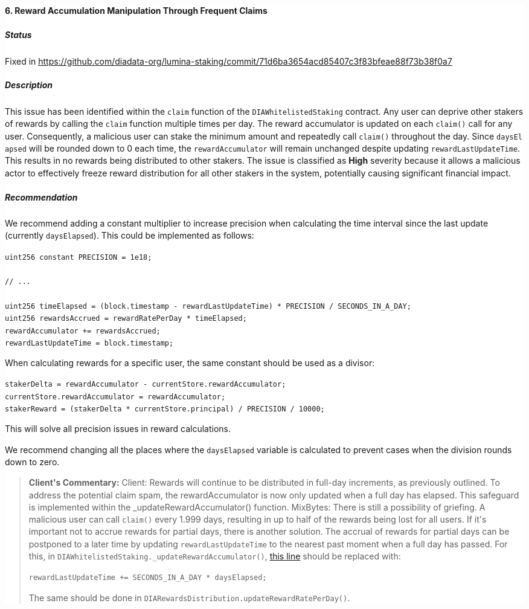 #### 6. Reward Accumulation Manipulation Through Frequent Claims

##### Status
Fixed in https://github.com/diadata-org/lumina-staking/commit/71d6ba3654acd85407c3f83bfeae88f73b38f0a7
##### Description
This issue has been identified within the `claim` function of the `DIAWhitelistedStaking` contract.
Any user can deprive other stakers of rewards by calling the `claim` function multiple times per day. The reward accumulator is updated on each `claim()` call for any user. Consequently, a malicious user can stake the minimum amount and repeatedly call `claim()` throughout the day. Since `daysElapsed` will be rounded down to 0 each time, the `rewardAccumulator` will remain unchanged despite updating `rewardLastUpdateTime`. This results in no rewards being distributed to other stakers.
The issue is classified as **High** severity because it allows a malicious actor to effectively freeze reward distribution for all other stakers in the system, potentially causing significant financial impact.
<br/>
##### Recommendation
We recommend adding a constant multiplier to increase precision when calculating the time interval since the last update (currently `daysElapsed`). This could be implemented as follows:

```solidity
uint256 constant PRECISION = 1e18;

// ...

uint256 timeElapsed = (block.timestamp - rewardLastUpdateTime) * PRECISION / SECONDS_IN_A_DAY;
uint256 rewardsAccrued = rewardRatePerDay * timeElapsed;
rewardAccumulator += rewardsAccrued;
rewardLastUpdateTime = block.timestamp;
```

When calculating rewards for a specific user, the same constant should be used as a divisor:

```solidity
stakerDelta = rewardAccumulator - currentStore.rewardAccumulator;
currentStore.rewardAccumulator = rewardAccumulator;
stakerReward = (stakerDelta * currentStore.principal) / PRECISION / 10000;
```

This will solve all precision issues in reward calculations.

We recommend changing all the places where the `daysElapsed` variable is calculated to prevent cases when the division rounds down to zero.

> **Client's Commentary:**
> Client: Rewards will continue to be distributed in full-day increments, as previously outlined. To address the potential claim spam, the rewardAccumulator is now only updated when a full day has elapsed. This safeguard is implemented within the \_updateRewardAccumulator() function.
> MixBytes: There is still a possibility of griefing. A malicious user can call `claim()` every 1.999 days, resulting in up to half of the rewards being lost for all users. If it's important not to accrue rewards for partial days, there is another solution. The accrual of rewards for partial days can be postponed to a later time by updating `rewardLastUpdateTime` to the nearest past moment when a full day has passed. For this, in `DIAWhitelistedStaking._updateRewardAccumulator()`, [this line](https://github.com/diadata-org/lumina-staking/blob/a29131c47dbe17dfd3a04f1b9bc5b6ad8e65ed26/contracts/DIAWhitelistedStaking.sol#L367) should be replaced with:
>
> ```solidity
> rewardLastUpdateTime += SECONDS_IN_A_DAY * daysElapsed;
> ```
>
> The same should be done in `DIARewardsDistribution.updateRewardRatePerDay()`.
